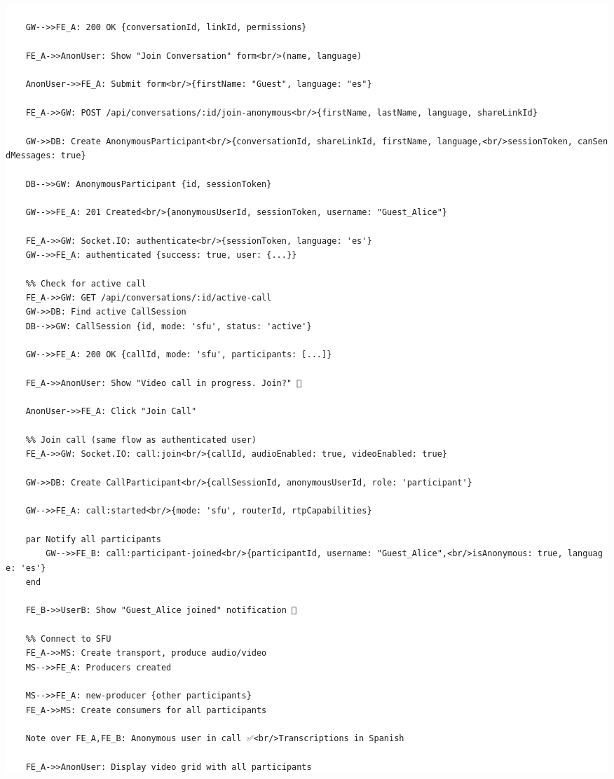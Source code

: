 ```mermaid

    GW-->>FE_A: 200 OK {conversationId, linkId, permissions}

    FE_A->>AnonUser: Show "Join Conversation" form<br/>(name, language)

    AnonUser->>FE_A: Submit form<br/>{firstName: "Guest", language: "es"}

    FE_A->>GW: POST /api/conversations/:id/join-anonymous<br/>{firstName, lastName, language, shareLinkId}

    GW->>DB: Create AnonymousParticipant<br/>{conversationId, shareLinkId, firstName, language,<br/>sessionToken, canSendMessages: true}

    DB-->>GW: AnonymousParticipant {id, sessionToken}

    GW-->>FE_A: 201 Created<br/>{anonymousUserId, sessionToken, username: "Guest_Alice"}

    FE_A->>GW: Socket.IO: authenticate<br/>{sessionToken, language: 'es'}
    GW-->>FE_A: authenticated {success: true, user: {...}}

    %% Check for active call
    FE_A->>GW: GET /api/conversations/:id/active-call
    GW->>DB: Find active CallSession
    DB-->>GW: CallSession {id, mode: 'sfu', status: 'active'}

    GW-->>FE_A: 200 OK {callId, mode: 'sfu', participants: [...]}

    FE_A->>AnonUser: Show "Video call in progress. Join?" 🎥

    AnonUser->>FE_A: Click "Join Call"

    %% Join call (same flow as authenticated user)
    FE_A->>GW: Socket.IO: call:join<br/>{callId, audioEnabled: true, videoEnabled: true}

    GW->>DB: Create CallParticipant<br/>{callSessionId, anonymousUserId, role: 'participant'}

    GW-->>FE_A: call:started<br/>{mode: 'sfu', routerId, rtpCapabilities}

    par Notify all participants
        GW-->>FE_B: call:participant-joined<br/>{participantId, username: "Guest_Alice",<br/>isAnonymous: true, language: 'es'}
    end

    FE_B->>UserB: Show "Guest_Alice joined" notification 🎉

    %% Connect to SFU
    FE_A->>MS: Create transport, produce audio/video
    MS-->>FE_A: Producers created

    MS-->>FE_A: new-producer {other participants}
    FE_A->>MS: Create consumers for all participants

    Note over FE_A,FE_B: Anonymous user in call ✅<br/>Transcriptions in Spanish

    FE_A->>AnonUser: Display video grid with all participants
```
